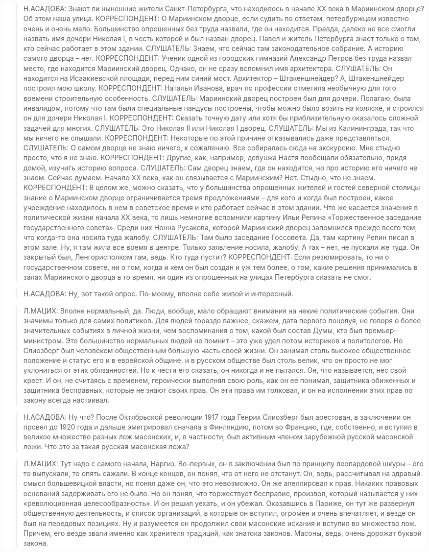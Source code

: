 >Н.АСАДОВА: Знают ли нынешние жители Санкт-Петербурга, что находилось в начале XX века в Мариинском дворце? Об этом наша улица.  КОРРЕСПОНДЕНТ: О Мариинском дворце, если судить по ответам, петербуржцам известно очень и очень мало. Большинство опрошенных без труда назвали, где он находится. Правда, далеко не все смогли назвать имя дочери Николая I, в честь которой и был назван дворец. Павел и житель Петербурга знает только о том, кто сейчас работает в этом здании.  СЛУШАТЕЛЬ: Знаем, что сейчас там законодательное собрание. А историю самого дворца – нет.  КОРРЕСПОНДЕНТ: Ученик одной из городских гимназий Александр Петров без труда назвал место, где находится Мариинский дворец. Однако, он не сразу вспомнил имя архитектора.  СЛУШАТЕЛЬ: Он находится на Исаакиевской площади, перед ним синий мост. Архитектор – Штакеншнейдер? А, Штакеншнейдер построил мою школу.  КОРРЕСПОНДЕНТ: Наталья Иванова, врач по профессии отметила необычную для того времени строительную особенность.  СЛУШАТЕЛЬ: Мариинский дворец построен был для дочери. Полагаю, была инвалидом, потому что там были специальные пандусы построены, чтобы можно было возить на коляске, и строился он для дочери Николая I.  КОРРЕСПОНДЕНТ: Сказать точную дату или хотя бы приблизительную оказалось сложной задачей для многих.  СЛУШАТЕЛЬ: Это Николая II или Николая I дворец.  СЛУШАТЕЛЬ: Мы из Калининграда, так что мы ничего не слышали.  КОРРЕСПОНДЕНТ: Некоторые по этой причине отказывались даже представляться.  СЛУШАТЕЛЬ: О самом дворце не знаю ничего, к сожалению. Все собиралась сюда на экскурсию. Мне стыдно просто, что я не знаю.  КОРРЕСПОНДЕНТ: Другие, как, например, девушка Настя пообещали обязательно, придя домой, изучить историю вопроса.  СЛУШАТЕЛЬ: Сам дворец знаем, где он находится, но про историю его ничего не знаем. Сейчас думаем. Начало XX века, как он связывается с Мариинским? Нет. Стыдно, что не знаем.  КОРРЕСПОНДЕНТ: В целом же, можно сказать, что у большинства опрошенных жителей и гостей северной столицы знание о Мариинском дворце ограничивается тремя предложениями – для кого и когда был построен, какое учреждение находилось в нем в советское время и кто работает сейчас в этом здании. Что же касается значения в политической жизни начала XX века, то лишь немногие вспомнили картину Ильи Репина «Торжественное заседание государственного совета». Среди них Нонна Русакова, которой Мариинский дворец запомнился прежде всего тем, что когда-то она носила туда жалобу.  СЛУШАТЕЛЬ: Там было заседание Госсовета. Да, там картину Репин писал в этом зале. Ну, я там жила все время в центре. Только заявление носила, жалобу. А так – нет, не пускали же туда. Он закрытый был, Ленгорисполком там, ведь. Кто туда пустит?  КОРРЕСПОНДЕНТ: Если резюмировать, то ни о государственном совете, ни о том, когда и кем он был создан и уж тем более, о том, какие решения принимались в залах Мариинского дворца в то время, ни один из опрошенных на улицах Петербурга сказать не смог.  

>Н.АСАДОВА: Ну, вот такой опрос. По-моему, вполне себе живой и интересный.  

>Л.МАЦИХ: Вполне нормальный, да. Люди, вообще, мало обращают внимания на некие политические события. Они значимы только для самих политиков. Для людей гораздо важнее, скажем, дата первого поцелуя, не говоря о более значительных событиях в личной жизни, чем воспоминания о том, какой был состав Думы, кто был премьер-министром. Это большинство нормальных людей не помнит – это уже удел потом историков и политологов.  Но Слиозберг был человеком общественным большую часть своей жизни. Он занимал столь высокое общественное положение и статус его и в еврейской общине, и в русском обществе был столь велик, что он просто не мог уклониться от этих обязанностей. Но к чести его сказать, он никогда и не пытался. Он, что называется, нес свой крест. И он, не считаясь с временем, героически выполнял свою роль, как он ее понимал, защитника обиженных и защитника бесправных, которые не знают своих прав. Он эти права им толковал, и он на исполнении этих прав по закону всегда настаивал.  

>Н.АСАДОВА: Ну что? После Октябрьской революции 1917 года Генрих Слиозберг был арестован, в заключении он провел до 1920 года и дальше эмигрировал сначала в Финляндию, потом во Францию, где, собственно, и вступил в великое множество разных лож масонских, и, в частности, был активным членом зарубежной русской масонской ложи. Что это за такая русская масонская ложа?  

>Л.МАЦИХ: Тут надо с самого начала, Наргиз. Во-первых, он в заключении был по принципу леопардовой шкуры – его то выпускали, то опять сажали. В конце концов, он понял, что от него не отстанут. Он, ведь, рассчитывал на здравый смысл большевицкой власти, но понял даже он, что это невозможно.  Он же апеллировал к прав. Никаких правовых оснований задерживать его не было. Но он понял, что торжествует бесправие, произвол, который называется у них «революционная целесообразность». И он решил уехать, и он убежал.  Оказавшись в Париже, он тут же развернул общественную деятельность, и список организаций, в которые он вступил, огромен и очень впечатляет, и везде он был на передовых позициях. Ну и разумеется он продолжил свои масонские искания и вступил во множество лож. Причем, его везде звали именно как хранителя традиций, как знатока законов. Масоны, ведь, очень дорожат буквой закона.  
